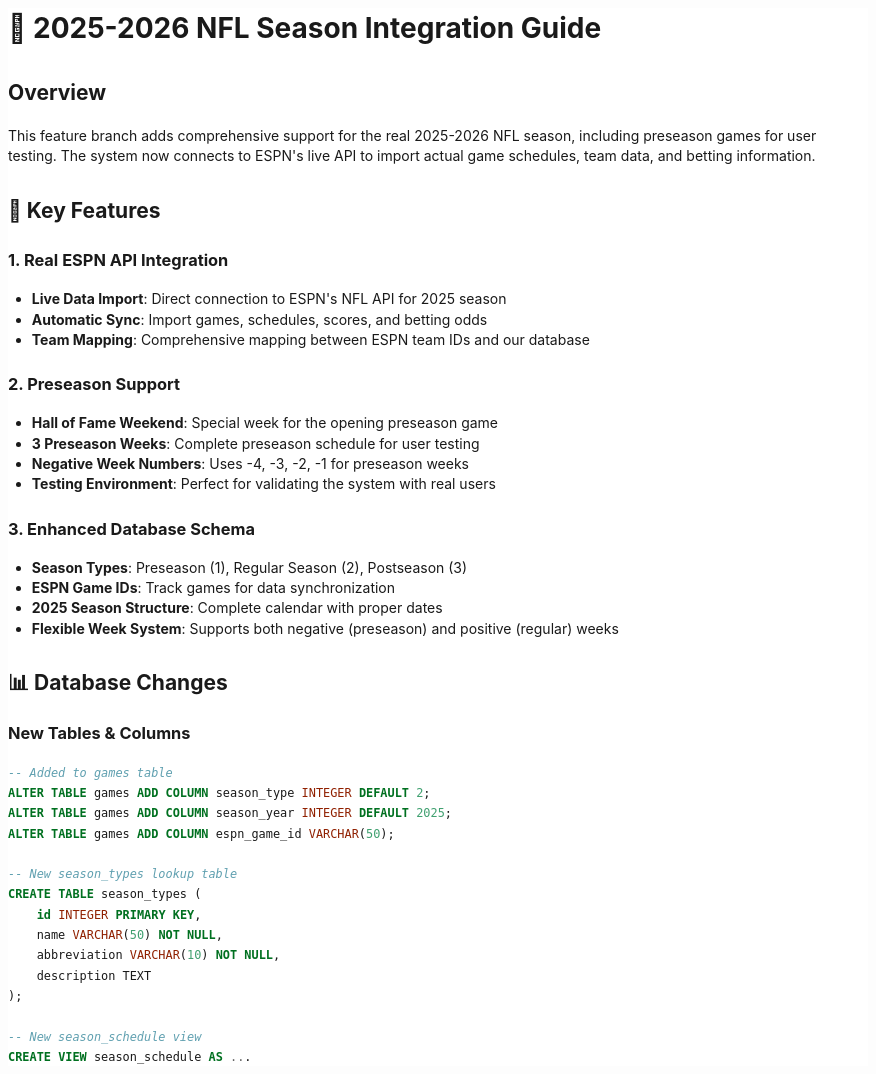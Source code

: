 # 🏈 2025-2026 NFL Season Integration Guide

## Overview
This feature branch adds comprehensive support for the real 2025-2026 NFL season, including preseason games for user testing. The system now connects to ESPN's live API to import actual game schedules, team data, and betting information.

## 🎯 Key Features

### 1. Real ESPN API Integration
- **Live Data Import**: Direct connection to ESPN's NFL API for 2025 season
- **Automatic Sync**: Import games, schedules, scores, and betting odds
- **Team Mapping**: Comprehensive mapping between ESPN team IDs and our database

### 2. Preseason Support
- **Hall of Fame Weekend**: Special week for the opening preseason game
- **3 Preseason Weeks**: Complete preseason schedule for user testing
- **Negative Week Numbers**: Uses -4, -3, -2, -1 for preseason weeks
- **Testing Environment**: Perfect for validating the system with real users

### 3. Enhanced Database Schema
- **Season Types**: Preseason (1), Regular Season (2), Postseason (3)
- **ESPN Game IDs**: Track games for data synchronization
- **2025 Season Structure**: Complete calendar with proper dates
- **Flexible Week System**: Supports both negative (preseason) and positive (regular) weeks

## 📊 Database Changes

### New Tables & Columns
```sql
-- Added to games table
ALTER TABLE games ADD COLUMN season_type INTEGER DEFAULT 2;
ALTER TABLE games ADD COLUMN season_year INTEGER DEFAULT 2025;
ALTER TABLE games ADD COLUMN espn_game_id VARCHAR(50);

-- New season_types lookup table
CREATE TABLE season_types (
    id INTEGER PRIMARY KEY,
    name VARCHAR(50) NOT NULL,
    abbreviation VARCHAR(10) NOT NULL,
    description TEXT
);

-- New season_schedule view
CREATE VIEW season_schedule AS ...
```
